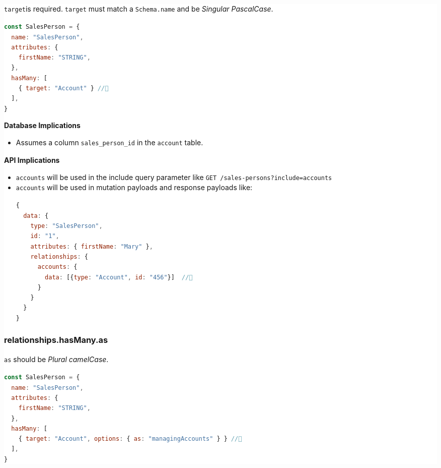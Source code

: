 `target`is required. `target` must match a `Schema.name` and be _Singular PascalCase_.


```js
const SalesPerson = {
  name: "SalesPerson",
  attributes: {
    firstName: "STRING",
  },
  hasMany: [
    { target: "Account" } //👀
  ],
}
```

**Database Implications**

- Assumes a column `sales_person_id` in the `account` table.

**API Implications**

- `accounts` will be used in the include query parameter like
  `GET /sales-persons?include=accounts`
- `accounts` will be used in mutation payloads and response payloads like:
  ```js
  {
    data: {
      type: "SalesPerson",
      id: "1",
      attributes: { firstName: "Mary" },
      relationships: {
        accounts: {
          data: [{type: "Account", id: "456"}]  //👀
        }
      }
    }
  }
  ```

### relationships.hasMany.as

`as` should be _Plural camelCase_.



```js
const SalesPerson = {
  name: "SalesPerson",
  attributes: {
    firstName: "STRING",
  },
  hasMany: [
    { target: "Account", options: { as: "managingAccounts" } } //👀
  ],
}
```
